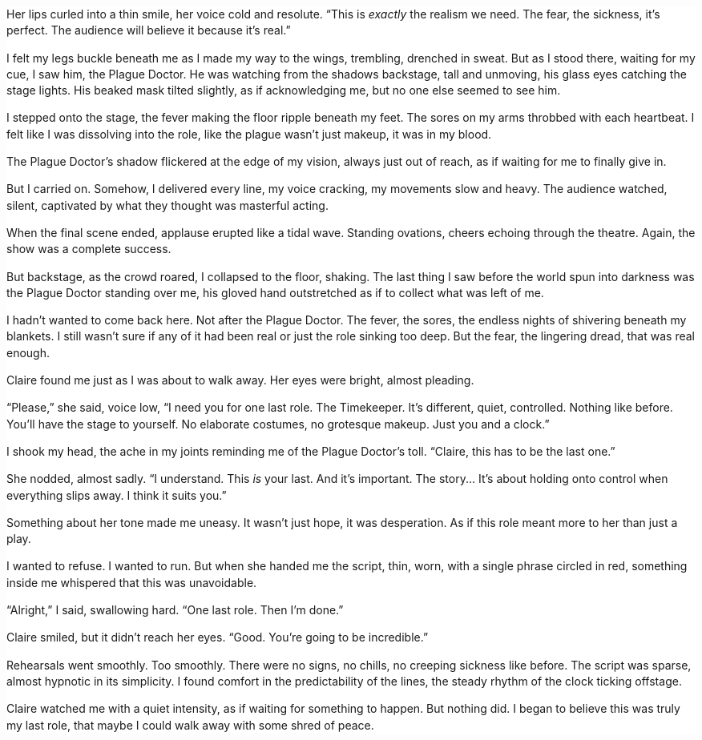 Her lips curled into a thin smile, her voice cold and resolute. “This is *exactly* the realism we need. The fear, the sickness, it’s perfect. The audience will believe it because it’s real.”

I felt my legs buckle beneath me as I made my way to the wings, trembling, drenched in sweat. But as I stood there, waiting for my cue, I saw him, the Plague Doctor. He was watching from the shadows backstage, tall and unmoving, his glass eyes catching the stage lights. His beaked mask tilted slightly, as if acknowledging me, but no one else seemed to see him.

I stepped onto the stage, the fever making the floor ripple beneath my feet. The sores on my arms throbbed with each heartbeat. I felt like I was dissolving into the role, like the plague wasn’t just makeup, it was in my blood.

The Plague Doctor’s shadow flickered at the edge of my vision, always just out of reach, as if waiting for me to finally give in.

But I carried on. Somehow, I delivered every line, my voice cracking, my movements slow and heavy. The audience watched, silent, captivated by what they thought was masterful acting.

When the final scene ended, applause erupted like a tidal wave. Standing ovations, cheers echoing through the theatre. Again, the show was a complete success.

But backstage, as the crowd roared, I collapsed to the floor, shaking. The last thing I saw before the world spun into darkness was the Plague Doctor standing over me, his gloved hand outstretched as if to collect what was left of me.

I hadn’t wanted to come back here. Not after the Plague Doctor. The fever, the sores, the endless nights of shivering beneath my blankets. I still wasn’t sure if any of it had been real or just the role sinking too deep. But the fear, the lingering dread, that was real enough.

Claire found me just as I was about to walk away. Her eyes were bright, almost pleading.

“Please,” she said, voice low, “I need you for one last role. The Timekeeper. It’s different, quiet, controlled. Nothing like before. You’ll have the stage to yourself. No elaborate costumes, no grotesque makeup. Just you and a clock.”

I shook my head, the ache in my joints reminding me of the Plague Doctor’s toll. “Claire, this has to be the last one.”

She nodded, almost sadly. “I understand. This *is* your last. And it’s important. The story... It’s about holding onto control when everything slips away. I think it suits you.”

Something about her tone made me uneasy. It wasn’t just hope, it was desperation. As if this role meant more to her than just a play.

I wanted to refuse. I wanted to run. But when she handed me the script, thin, worn, with a single phrase circled in red, something inside me whispered that this was unavoidable.

“Alright,” I said, swallowing hard. “One last role. Then I’m done.”

Claire smiled, but it didn’t reach her eyes. “Good. You’re going to be incredible.”

Rehearsals went smoothly. Too smoothly. There were no signs, no chills, no creeping sickness like before. The script was sparse, almost hypnotic in its simplicity. I found comfort in the predictability of the lines, the steady rhythm of the clock ticking offstage.

Claire watched me with a quiet intensity, as if waiting for something to happen. But nothing did. I began to believe this was truly my last role, that maybe I could walk away with some shred of peace.

